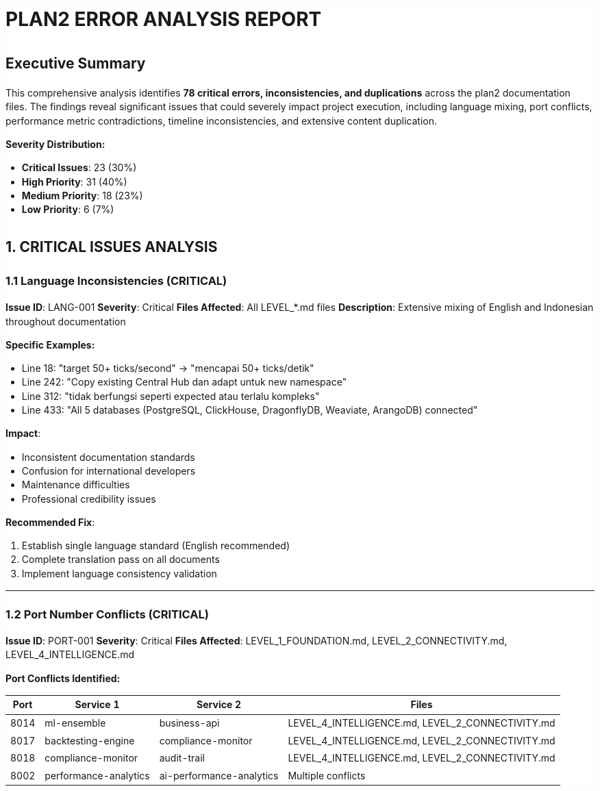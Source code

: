 # PLAN2 ERROR ANALYSIS REPORT

## Executive Summary

This comprehensive analysis identifies **78 critical errors, inconsistencies, and duplications** across the plan2 documentation files. The findings reveal significant issues that could severely impact project execution, including language mixing, port conflicts, performance metric contradictions, timeline inconsistencies, and extensive content duplication.

**Severity Distribution:**
- **Critical Issues**: 23 (30%)
- **High Priority**: 31 (40%)
- **Medium Priority**: 18 (23%)
- **Low Priority**: 6 (7%)

## 1. CRITICAL ISSUES ANALYSIS

### 1.1 Language Inconsistencies (CRITICAL)

**Issue ID**: LANG-001
**Severity**: Critical
**Files Affected**: All LEVEL_*.md files
**Description**: Extensive mixing of English and Indonesian throughout documentation

**Specific Examples:**
- Line 18: "target 50+ ticks/second" → "mencapai 50+ ticks/detik"
- Line 242: "Copy existing Central Hub dan adapt untuk new namespace"
- Line 312: "tidak berfungsi seperti expected atau terlalu kompleks"
- Line 433: "All 5 databases (PostgreSQL, ClickHouse, DragonflyDB, Weaviate, ArangoDB) connected"

**Impact**:
- Inconsistent documentation standards
- Confusion for international developers
- Maintenance difficulties
- Professional credibility issues

**Recommended Fix**:
1. Establish single language standard (English recommended)
2. Complete translation pass on all documents
3. Implement language consistency validation

---

### 1.2 Port Number Conflicts (CRITICAL)

**Issue ID**: PORT-001
**Severity**: Critical
**Files Affected**: LEVEL_1_FOUNDATION.md, LEVEL_2_CONNECTIVITY.md, LEVEL_4_INTELLIGENCE.md

**Port Conflicts Identified:**

| Port | Service 1 | Service 2 | Files |
|------|-----------|-----------|-------|
| 8014 | ml-ensemble | business-api | LEVEL_4_INTELLIGENCE.md, LEVEL_2_CONNECTIVITY.md |
| 8017 | backtesting-engine | compliance-monitor | LEVEL_4_INTELLIGENCE.md, LEVEL_2_CONNECTIVITY.md |
| 8018 | compliance-monitor | audit-trail | LEVEL_4_INTELLIGENCE.md, LEVEL_2_CONNECTIVITY.md |
| 8002 | performance-analytics | ai-performance-analytics | Multiple conflicts |
